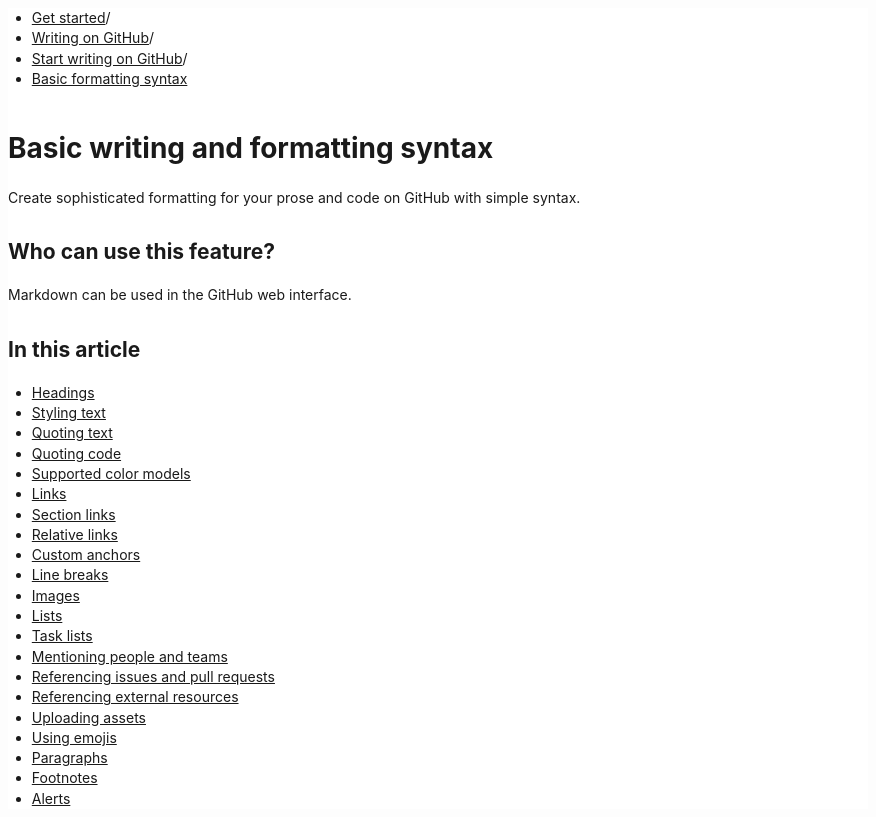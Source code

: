   * [Get started](https://docs.github.com/en/get-started "Get started")/
  * [Writing on GitHub](https://docs.github.com/en/get-started/writing-on-github "Writing on GitHub")/
  * [Start writing on GitHub](https://docs.github.com/en/get-started/writing-on-github/getting-started-with-writing-and-formatting-on-github "Start writing on GitHub")/
  * [Basic formatting syntax](https://docs.github.com/en/get-started/writing-on-github/getting-started-with-writing-and-formatting-on-github/basic-writing-and-formatting-syntax "Basic formatting syntax")


# Basic writing and formatting syntax
Create sophisticated formatting for your prose and code on GitHub with simple syntax.
## Who can use this feature?
Markdown can be used in the GitHub web interface.
## In this article
  * [Headings](https://docs.github.com/en/get-started/writing-on-github/getting-started-with-writing-and-formatting-on-github/basic-writing-and-formatting-syntax#headings)
  * [Styling text](https://docs.github.com/en/get-started/writing-on-github/getting-started-with-writing-and-formatting-on-github/basic-writing-and-formatting-syntax#styling-text)
  * [Quoting text](https://docs.github.com/en/get-started/writing-on-github/getting-started-with-writing-and-formatting-on-github/basic-writing-and-formatting-syntax#quoting-text)
  * [Quoting code](https://docs.github.com/en/get-started/writing-on-github/getting-started-with-writing-and-formatting-on-github/basic-writing-and-formatting-syntax#quoting-code)
  * [Supported color models](https://docs.github.com/en/get-started/writing-on-github/getting-started-with-writing-and-formatting-on-github/basic-writing-and-formatting-syntax#supported-color-models)
  * [Links](https://docs.github.com/en/get-started/writing-on-github/getting-started-with-writing-and-formatting-on-github/basic-writing-and-formatting-syntax#links)
  * [Section links](https://docs.github.com/en/get-started/writing-on-github/getting-started-with-writing-and-formatting-on-github/basic-writing-and-formatting-syntax#section-links)
  * [Relative links](https://docs.github.com/en/get-started/writing-on-github/getting-started-with-writing-and-formatting-on-github/basic-writing-and-formatting-syntax#relative-links)
  * [Custom anchors](https://docs.github.com/en/get-started/writing-on-github/getting-started-with-writing-and-formatting-on-github/basic-writing-and-formatting-syntax#custom-anchors)
  * [Line breaks](https://docs.github.com/en/get-started/writing-on-github/getting-started-with-writing-and-formatting-on-github/basic-writing-and-formatting-syntax#line-breaks)
  * [Images](https://docs.github.com/en/get-started/writing-on-github/getting-started-with-writing-and-formatting-on-github/basic-writing-and-formatting-syntax#images)
  * [Lists](https://docs.github.com/en/get-started/writing-on-github/getting-started-with-writing-and-formatting-on-github/basic-writing-and-formatting-syntax#lists)
  * [Task lists](https://docs.github.com/en/get-started/writing-on-github/getting-started-with-writing-and-formatting-on-github/basic-writing-and-formatting-syntax#task-lists)
  * [Mentioning people and teams](https://docs.github.com/en/get-started/writing-on-github/getting-started-with-writing-and-formatting-on-github/basic-writing-and-formatting-syntax#mentioning-people-and-teams)
  * [Referencing issues and pull requests](https://docs.github.com/en/get-started/writing-on-github/getting-started-with-writing-and-formatting-on-github/basic-writing-and-formatting-syntax#referencing-issues-and-pull-requests)
  * [Referencing external resources](https://docs.github.com/en/get-started/writing-on-github/getting-started-with-writing-and-formatting-on-github/basic-writing-and-formatting-syntax#referencing-external-resources)
  * [Uploading assets](https://docs.github.com/en/get-started/writing-on-github/getting-started-with-writing-and-formatting-on-github/basic-writing-and-formatting-syntax#uploading-assets)
  * [Using emojis](https://docs.github.com/en/get-started/writing-on-github/getting-started-with-writing-and-formatting-on-github/basic-writing-and-formatting-syntax#using-emojis)
  * [Paragraphs](https://docs.github.com/en/get-started/writing-on-github/getting-started-with-writing-and-formatting-on-github/basic-writing-and-formatting-syntax#paragraphs)
  * [Footnotes](https://docs.github.com/en/get-started/writing-on-github/getting-started-with-writing-and-formatting-on-github/basic-writing-and-formatting-syntax#footnotes)
  * [Alerts](https://docs.github.com/en/get-started/writing-on-github/getting-started-with-writing-and-formatting-on-github/basic-writing-and-formatting-syntax#alerts)